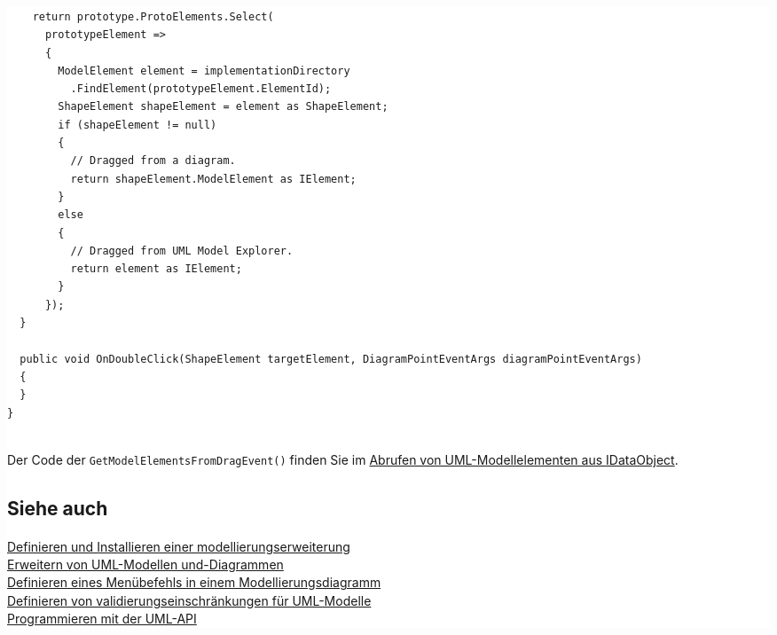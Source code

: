 ```  
    return prototype.ProtoElements.Select(  
      prototypeElement =>  
      {  
        ModelElement element = implementationDirectory  
          .FindElement(prototypeElement.ElementId);  
        ShapeElement shapeElement = element as ShapeElement;  
        if (shapeElement != null)  
        {  
          // Dragged from a diagram.  
          return shapeElement.ModelElement as IElement;  
        }  
        else  
        {  
          // Dragged from UML Model Explorer.  
          return element as IElement;  
        }  
      });  
  }  
  
  public void OnDoubleClick(ShapeElement targetElement, DiagramPointEventArgs diagramPointEventArgs)  
  {  
  }  
}  
  
```  
  
 Der Code der `GetModelElementsFromDragEvent()` finden Sie im [Abrufen von UML-Modellelementen aus IDataObject](../modeling/get-uml-model-elements-from-idataobject.md).  
  
## <a name="see-also"></a>Siehe auch  
 [Definieren und Installieren einer modellierungserweiterung](../modeling/define-and-install-a-modeling-extension.md)   
 [Erweitern von UML-Modellen und-Diagrammen](../modeling/extend-uml-models-and-diagrams.md)   
 [Definieren eines Menübefehls in einem Modellierungsdiagramm](../modeling/define-a-menu-command-on-a-modeling-diagram.md)   
 [Definieren von validierungseinschränkungen für UML-Modelle](../modeling/define-validation-constraints-for-uml-models.md)   
 [Programmieren mit der UML-API](../modeling/programming-with-the-uml-api.md)
